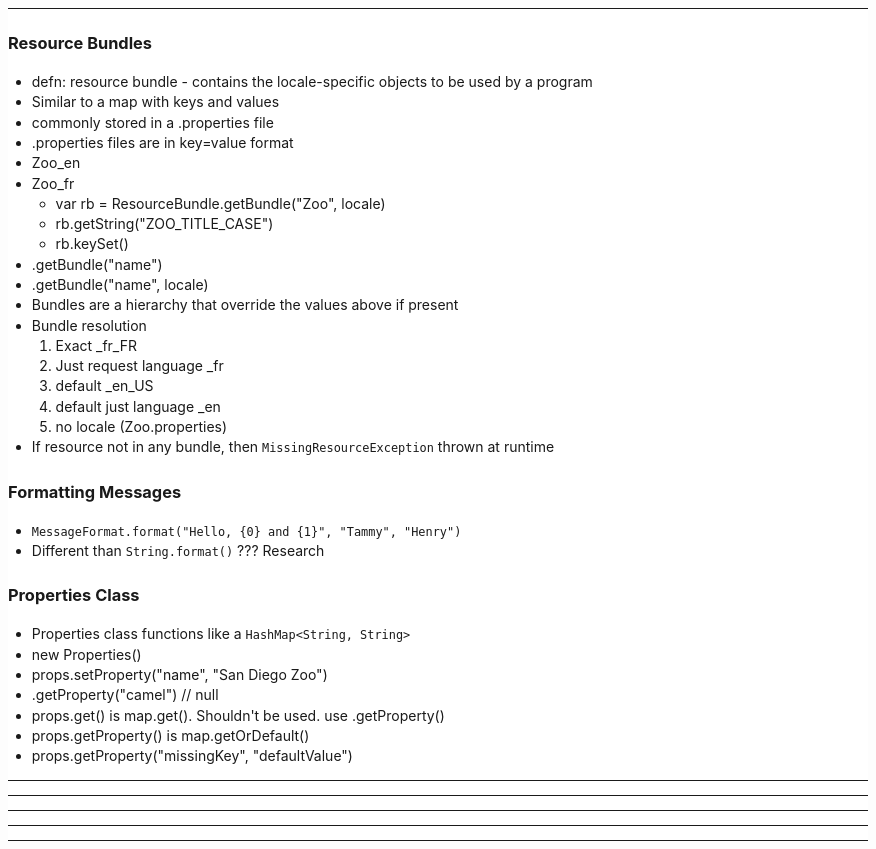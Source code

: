 ---------------------------------------------------------------------------------------------------

### Resource Bundles
- defn: resource bundle - contains the locale-specific objects to be used by a program
- Similar to a map with keys and values
- commonly stored in a .properties file
- .properties files are in key=value format
- Zoo_en
- Zoo_fr
    - var rb = ResourceBundle.getBundle("Zoo", locale)
    - rb.getString("ZOO_TITLE_CASE")
    - rb.keySet()
- .getBundle("name")
- .getBundle("name", locale)
- Bundles are a hierarchy that override the values above if present
- Bundle resolution
    1. Exact _fr_FR
    2. Just request language _fr
    3. default _en_US
    4. default just language _en
    5. no locale (Zoo.properties)
- If resource not in any bundle, then `MissingResourceException` thrown at runtime

### Formatting Messages
- `MessageFormat.format("Hello, {0} and {1}", "Tammy", "Henry")`
- Different than `String.format()` ??? Research

### Properties Class
- Properties class functions like a `HashMap<String, String>`
- new Properties()
- props.setProperty("name", "San Diego Zoo")
- .getProperty("camel") // null
- props.get() is map.get(). Shouldn't be used. use .getProperty()
- props.getProperty() is map.getOrDefault()
- props.getProperty("missingKey", "defaultValue")








---------------------------------------------------------------------------------------------------
---------------------------------------------------------------------------------------------------
---------------------------------------------------------------------------------------------------
---------------------------------------------------------------------------------------------------
---------------------------------------------------------------------------------------------------
